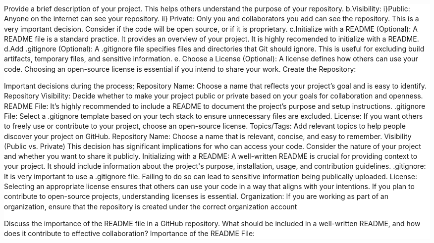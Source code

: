 Provide a brief description of your project. This helps others understand the purpose of your repository.
b.Visibility:
i}Public: Anyone on the internet can see your repository.
ii} Private: Only you and collaborators you add can see the repository.
This is a very important decision. Consider if the code will be open source, or if it is proprietary.
c.Initialize with a README (Optional):
A README file is a standard practice. It provides an overview of your project. It is highly recomended to initialize with a README.
d.Add .gitignore (Optional):
A .gitignore file specifies files and directories that Git should ignore. This is useful for excluding build artifacts, temporary files, and sensitive information.
e. Choose a License (Optional):
A license defines how others can use your code. Choosing an open-source license is essential if you intend to share your work.
Create the Repository:

Important decisions during the process;
Repository Name: Choose a name that reflects your project’s goal and is easy to identify.
Repository Visibility: Decide whether to make your project public or private based on your goals for collaboration and openness.
README File: It’s highly recommended to include a README to document the project’s purpose and setup instructions.
.gitignore File: Select a .gitignore template based on your tech stack to ensure unnecessary files are excluded.
License: If you want others to freely use or contribute to your project, choose an open-source license.
Topics/Tags: Add relevant topics to help people discover your project on GitHub.
 Repository Name:
Choose a name that is relevant, concise, and easy to remember.
 Visibility (Public vs. Private)
This decision has significant implications for who can access your code.
Consider the nature of your project and whether you want to share it publicly.
Initializing with a README:
A well-written README is crucial for providing context to your project.
It should include information about the project's purpose, installation, usage, and contribution guidelines.
.gitignore:
It is very important to use a .gitignore file. Failing to do so can lead to sensitive information being publically uploaded.
License:
Selecting an appropriate license ensures that others can use your code in a way that aligns with your intentions.
If you plan to contribute to open-source projects, understanding licenses is essential.
Organization:
If you are working as part of an organization, ensure that the repository is created under the correct organization account

Discuss the importance of the README file in a GitHub repository. What should be included in a well-written README, and how does it contribute to effective collaboration?
Importance of the README File:
